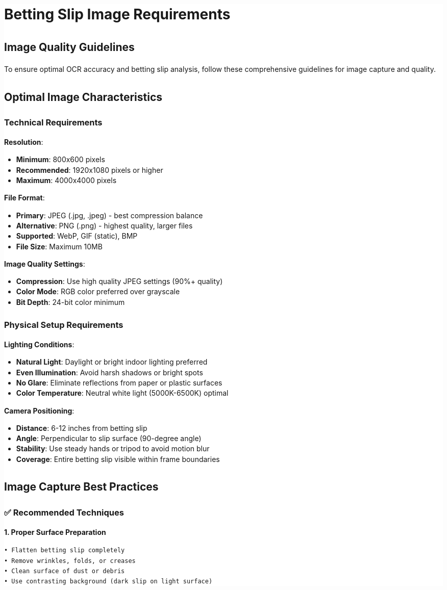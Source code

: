# Betting Slip Image Requirements

## Image Quality Guidelines

To ensure optimal OCR accuracy and betting slip analysis, follow these comprehensive guidelines for image capture and quality.

## Optimal Image Characteristics

### Technical Requirements

**Resolution**:
- **Minimum**: 800x600 pixels
- **Recommended**: 1920x1080 pixels or higher
- **Maximum**: 4000x4000 pixels

**File Format**:
- **Primary**: JPEG (.jpg, .jpeg) - best compression balance
- **Alternative**: PNG (.png) - highest quality, larger files
- **Supported**: WebP, GIF (static), BMP
- **File Size**: Maximum 10MB

**Image Quality Settings**:
- **Compression**: Use high quality JPEG settings (90%+ quality)
- **Color Mode**: RGB color preferred over grayscale
- **Bit Depth**: 24-bit color minimum

### Physical Setup Requirements

**Lighting Conditions**:
- **Natural Light**: Daylight or bright indoor lighting preferred
- **Even Illumination**: Avoid harsh shadows or bright spots
- **No Glare**: Eliminate reflections from paper or plastic surfaces
- **Color Temperature**: Neutral white light (5000K-6500K) optimal

**Camera Positioning**:
- **Distance**: 6-12 inches from betting slip
- **Angle**: Perpendicular to slip surface (90-degree angle)
- **Stability**: Use steady hands or tripod to avoid motion blur
- **Coverage**: Entire betting slip visible within frame boundaries

## Image Capture Best Practices

### ✅ Recommended Techniques

**1. Proper Surface Preparation**
```
• Flatten betting slip completely
• Remove wrinkles, folds, or creases
• Clean surface of dust or debris
• Use contrasting background (dark slip on light surface)
```
